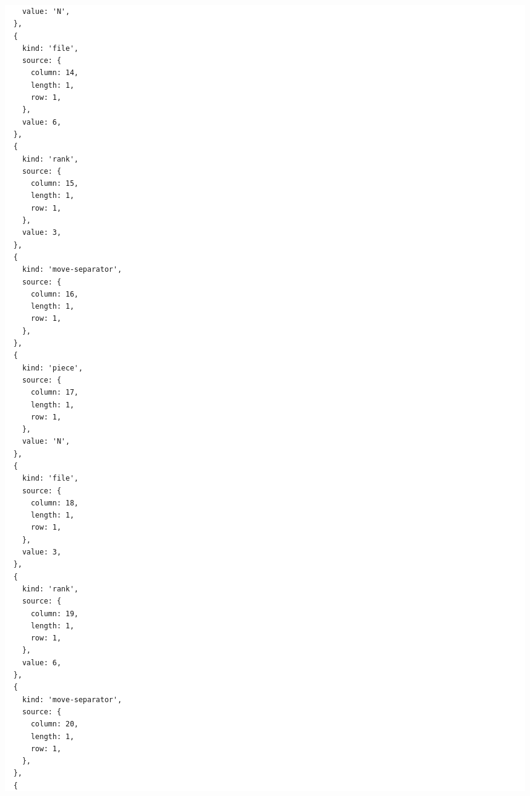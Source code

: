         value: 'N',
      },
      {
        kind: 'file',
        source: {
          column: 14,
          length: 1,
          row: 1,
        },
        value: 6,
      },
      {
        kind: 'rank',
        source: {
          column: 15,
          length: 1,
          row: 1,
        },
        value: 3,
      },
      {
        kind: 'move-separator',
        source: {
          column: 16,
          length: 1,
          row: 1,
        },
      },
      {
        kind: 'piece',
        source: {
          column: 17,
          length: 1,
          row: 1,
        },
        value: 'N',
      },
      {
        kind: 'file',
        source: {
          column: 18,
          length: 1,
          row: 1,
        },
        value: 3,
      },
      {
        kind: 'rank',
        source: {
          column: 19,
          length: 1,
          row: 1,
        },
        value: 6,
      },
      {
        kind: 'move-separator',
        source: {
          column: 20,
          length: 1,
          row: 1,
        },
      },
      {